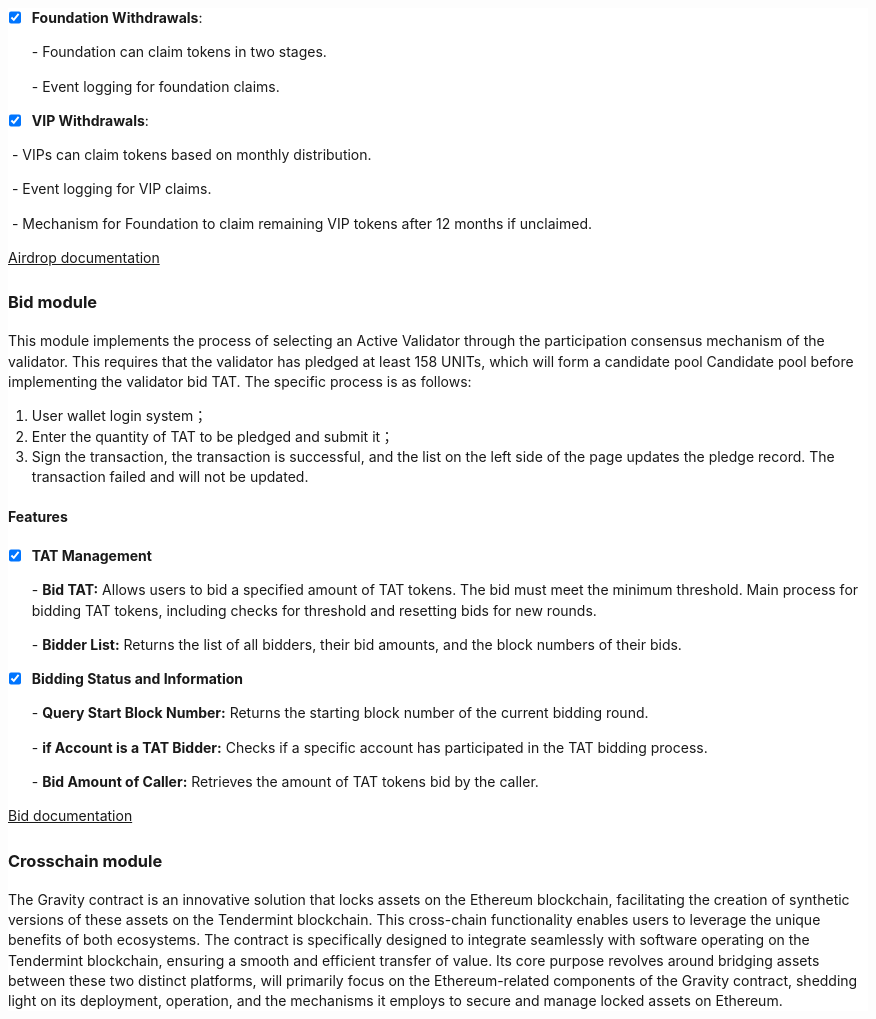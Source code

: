 - [x] **Foundation Withdrawals**:

  \- Foundation can claim tokens in two stages.

  \- Event logging for foundation claims.

- [x] **VIP Withdrawals**:

​		\- VIPs can claim tokens based on monthly distribution.

​		\- Event logging for VIP claims.

​		\- Mechanism for Foundation to claim remaining VIP tokens after 12 months if unclaimed.

[Airdrop documentation](D:\work\Treasurenet-contracts\fork\treasurenet-contracts\docs\airdrop\README.md)

### Bid module

This module implements the process of selecting an Active Validator through the participation consensus mechanism of the validator. This requires that the validator has pledged at least 158 UNITs, which will form a candidate pool Candidate pool before implementing the validator bid TAT. The specific process is as follows:

1. User wallet login system；
2. Enter the quantity of TAT to be pledged and submit it；
3. Sign the transaction, the transaction is successful, and the list on the left side of the page updates the pledge record. The transaction failed and will not be updated.

#### Features

- [x] **TAT Management**

  \- **Bid TAT:** Allows users to bid a specified amount of TAT tokens. The bid must meet the minimum threshold. Main process for bidding TAT tokens, including checks for threshold and resetting bids for new rounds.

  \- **Bidder List:** Returns the list of all bidders, their bid amounts, and the block numbers of their bids.

- [x] **Bidding Status and Information** 

  \- **Query Start Block Number:** Returns the starting block number of the current bidding round.

  \- **if Account is a TAT Bidder:** Checks if a specific account has participated in the TAT bidding process.

  \- **Bid Amount of Caller:** Retrieves the amount of TAT tokens bid by the caller.

[Bid documentation](D:\work\Treasurenet-contracts\fork\treasurenet-contracts\docs\stakeboosting\README.md)

### Crosschain module

The Gravity contract is an innovative solution that locks assets on the Ethereum blockchain, facilitating the creation of synthetic versions of these assets on the Tendermint blockchain. This cross-chain functionality enables users to leverage the unique benefits of both ecosystems. The contract is specifically designed to integrate seamlessly with software operating on the Tendermint blockchain, ensuring a smooth and efficient transfer of value. Its core purpose revolves around bridging assets between these two distinct platforms, will primarily focus on the Ethereum-related components of the Gravity contract, shedding light on its deployment, operation, and the mechanisms it employs to secure and manage locked assets on Ethereum.
